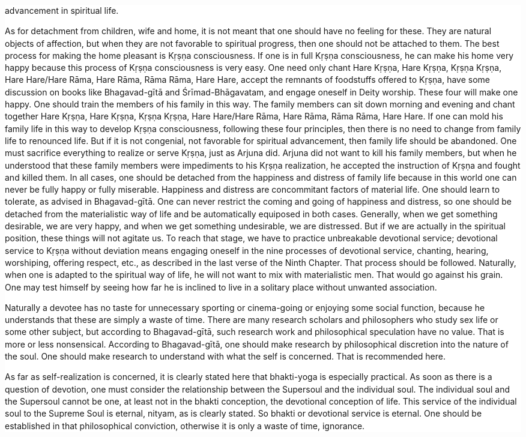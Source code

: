 advancement in spiritual life.

As for detachment from children, wife and home, it is not meant that one should
have no feeling for these. They are natural objects of affection, but when they
are not favorable to spiritual progress, then one should not be attached to
them. The best process for making the home pleasant is Kṛṣṇa consciousness. If
one is in full Kṛṣṇa consciousness, he can make his home very happy because this
process of Kṛṣṇa consciousness is very easy. One need only chant Hare Kṛṣṇa,
Hare Kṛṣṇa, Kṛṣṇa Kṛṣṇa, Hare Hare/Hare Rāma, Hare Rāma, Rāma Rāma, Hare Hare,
accept the remnants of foodstuffs offered to Kṛṣṇa, have some discussion on
books like Bhagavad-gītā and Śrīmad-Bhāgavatam, and engage oneself in Deity
worship. These four will make one happy. One should train the members of his
family in this way. The family members can sit down morning and evening and
chant together Hare Kṛṣṇa, Hare Kṛṣṇa, Kṛṣṇa Kṛṣṇa, Hare Hare/Hare Rāma, Hare
Rāma, Rāma Rāma, Hare Hare. If one can mold his family life in this way to
develop Kṛṣṇa consciousness, following these four principles, then there is no
need to change from family life to renounced life. But if it is not congenial,
not favorable for spiritual advancement, then family life should be abandoned.
One must sacrifice everything to realize or serve Kṛṣṇa, just as Arjuna did.
Arjuna did not want to kill his family members, but when he understood that
these family members were impediments to his Kṛṣṇa realization, he accepted the
instruction of Kṛṣṇa and fought and killed them. In all cases, one should be
detached from the happiness and distress of family life because in this world
one can never be fully happy or fully miserable. Happiness and distress are
concommitant factors of material life. One should learn to tolerate, as advised
in Bhagavad-gītā. One can never restrict the coming and going of happiness and
distress, so one should be detached from the materialistic way of life and be
automatically equiposed in both cases. Generally, when we get something
desirable, we are very happy, and when we get something undesirable, we are
distressed. But if we are actually in the spiritual position, these things will
not agitate us. To reach that stage, we have to practice unbreakable devotional
service; devotional service to Kṛṣṇa without deviation means engaging oneself in
the nine processes of devotional service, chanting, hearing, worshiping,
offering respect, etc., as described in the last verse of the Ninth Chapter.
That process should be followed. Naturally, when one is adapted to the spiritual
way of life, he will not want to mix with materialistic men. That would go
against his grain. One may test himself by seeing how far he is inclined to live
in a solitary place without unwanted association.

Naturally a devotee has no taste for unnecessary sporting or cinema-going or
enjoying some social function, because he understands that these are simply a
waste of time. There are many research scholars and philosophers who study sex
life or some other subject, but according to Bhagavad-gītā, such research work
and philosophical speculation have no value. That is more or less nonsensical.
According to Bhagavad-gītā, one should make research by philosophical discretion
into the nature of the soul. One should make research to understand with what
the self is concerned. That is recommended here.

As far as self-realization is concerned, it is clearly stated here that
bhakti-yoga is especially practical. As soon as there is a question of devotion,
one must consider the relationship between the Supersoul and the individual
soul. The individual soul and the Supersoul cannot be one, at least not in the
bhakti conception, the devotional conception of life. This service of the
individual soul to the Supreme Soul is eternal, nityam, as is clearly stated. So
bhakti or devotional service is eternal. One should be established in that
philosophical conviction, otherwise it is only a waste of time, ignorance.
